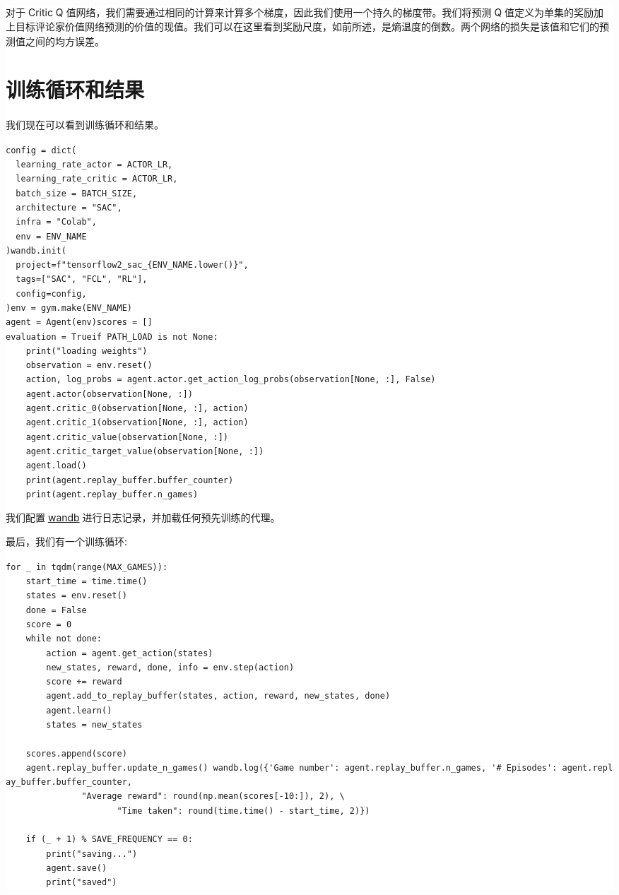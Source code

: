 对于 Critic Q 值网络，我们需要通过相同的计算来计算多个梯度，因此我们使用一个持久的梯度带。我们将预测 Q 值定义为单集的奖励加上目标评论家价值网络预测的价值的现值。我们可以在这里看到奖励尺度，如前所述，是熵温度的倒数。两个网络的损失是该值和它们的预测值之间的均方误差。

# 训练循环和结果

我们现在可以看到训练循环和结果。

```
config = dict(
  learning_rate_actor = ACTOR_LR,
  learning_rate_critic = ACTOR_LR,
  batch_size = BATCH_SIZE,
  architecture = "SAC",
  infra = "Colab",
  env = ENV_NAME
)wandb.init(
  project=f"tensorflow2_sac_{ENV_NAME.lower()}",
  tags=["SAC", "FCL", "RL"],
  config=config,
)env = gym.make(ENV_NAME)
agent = Agent(env)scores = []
evaluation = Trueif PATH_LOAD is not None:
    print("loading weights")
    observation = env.reset()
    action, log_probs = agent.actor.get_action_log_probs(observation[None, :], False)
    agent.actor(observation[None, :])
    agent.critic_0(observation[None, :], action)
    agent.critic_1(observation[None, :], action)
    agent.critic_value(observation[None, :])
    agent.critic_target_value(observation[None, :])
    agent.load()
    print(agent.replay_buffer.buffer_counter)
    print(agent.replay_buffer.n_games)
```

我们配置 [wandb](https://wandb.ai/) 进行日志记录，并加载任何预先训练的代理。

最后，我们有一个训练循环:

```
for _ in tqdm(range(MAX_GAMES)):
    start_time = time.time()
    states = env.reset()
    done = False
    score = 0
    while not done:
        action = agent.get_action(states)
        new_states, reward, done, info = env.step(action)
        score += reward
        agent.add_to_replay_buffer(states, action, reward, new_states, done)
        agent.learn()
        states = new_states

    scores.append(score)
    agent.replay_buffer.update_n_games() wandb.log({'Game number': agent.replay_buffer.n_games, '# Episodes': agent.replay_buffer.buffer_counter, 
               "Average reward": round(np.mean(scores[-10:]), 2), \
                      "Time taken": round(time.time() - start_time, 2)})

    if (_ + 1) % SAVE_FREQUENCY == 0:
        print("saving...")
        agent.save()
        print("saved")
```
